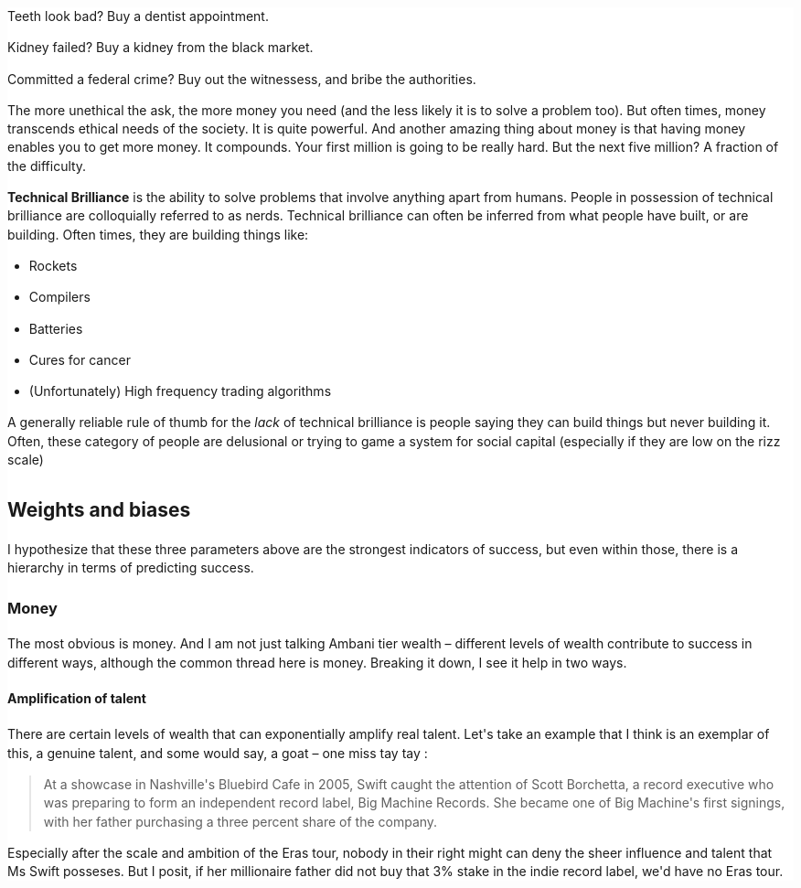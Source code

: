 Teeth look bad? Buy a dentist appointment.

Kidney failed? Buy a kidney from the black market.

Committed a federal crime? Buy out the witnessess, and bribe the authorities.

The more unethical the ask, the more money you need (and the less likely it is to solve a problem too). But often times, money transcends ethical needs of the society. It is quite powerful. And another amazing thing about money is that having money enables you to get more money. It compounds. Your first million is going to be really hard. But the next five million? A fraction of the difficulty.

**Technical Brilliance** is the ability to solve problems that involve anything apart from humans. People in possession of technical brilliance are colloquially referred to as nerds. Technical brilliance can often be inferred from what people have built, or are building. Often times, they are building things like:

- Rockets

- Compilers

- Batteries

- Cures for cancer

- (Unfortunately) High frequency trading algorithms

A generally reliable rule of thumb for the _lack_ of technical brilliance is people saying they can build things but never building it. Often, these category of people are delusional or trying to game a system for social capital (especially if they are low on the rizz scale)

## Weights and biases

I hypothesize that these three parameters above are the strongest indicators of success, but even within those, there is a hierarchy in terms of predicting success.

### Money

The most obvious is money. And I am not just talking Ambani tier wealth – different levels of wealth contribute to success in different ways, although the common thread here is money. Breaking it down, I see it help in two ways.

#### Amplification of talent

There are certain levels of wealth that can exponentially amplify real talent. Let's take an example that I think is an exemplar of this, a genuine talent, and some would say, a goat – one miss tay tay :

> At a showcase in Nashville's Bluebird Cafe in 2005, Swift caught the 
> attention of Scott Borchetta, a record executive who was preparing to 
> form an independent record label, Big Machine Records. She became one of
>  Big Machine's first signings, with her father purchasing a three 
> percent share of the company.

Especially after the scale and ambition of the Eras tour, nobody in their right might can deny the sheer influence and talent that Ms Swift posseses. But I posit, if her millionaire father did not buy that 3% stake in the indie record label, we'd have no Eras tour.  
